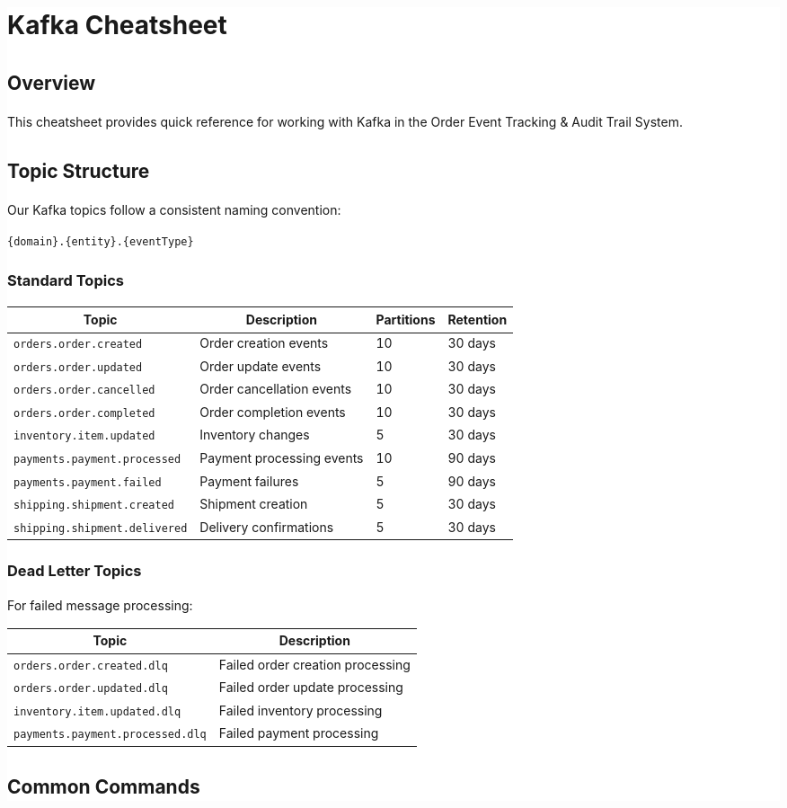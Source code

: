 # Kafka Cheatsheet

## Overview

This cheatsheet provides quick reference for working with Kafka in the Order Event Tracking & Audit Trail System.

## Topic Structure

Our Kafka topics follow a consistent naming convention:

```
{domain}.{entity}.{eventType}
```

### Standard Topics

| Topic | Description | Partitions | Retention |
|-------|-------------|------------|-----------|
| `orders.order.created` | Order creation events | 10 | 30 days |
| `orders.order.updated` | Order update events | 10 | 30 days |
| `orders.order.cancelled` | Order cancellation events | 10 | 30 days |
| `orders.order.completed` | Order completion events | 10 | 30 days |
| `inventory.item.updated` | Inventory changes | 5 | 30 days |
| `payments.payment.processed` | Payment processing events | 10 | 90 days |
| `payments.payment.failed` | Payment failures | 5 | 90 days |
| `shipping.shipment.created` | Shipment creation | 5 | 30 days |
| `shipping.shipment.delivered` | Delivery confirmations | 5 | 30 days |

### Dead Letter Topics

For failed message processing:

| Topic | Description |
|-------|-------------|
| `orders.order.created.dlq` | Failed order creation processing |
| `orders.order.updated.dlq` | Failed order update processing |
| `inventory.item.updated.dlq` | Failed inventory processing |
| `payments.payment.processed.dlq` | Failed payment processing |

## Common Commands
